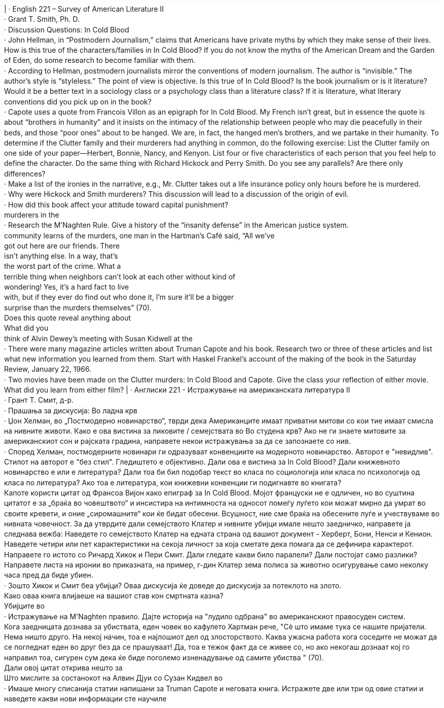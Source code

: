 | · English 221 – Survey of American Literature II<br/>· Grant T. Smith, Ph. D.<br/>· Discussion Questions: In Cold Blood<br/>· John Hellman, in “Postmodern Journalism,” claims that Americans have private myths by which they make sense of their lives. How is this true of the characters/families in In Cold Blood? If you do not know the myths of the American Dream and the Garden of Eden, do some research to become familiar with them.<br/>· According to Hellman, postmodern journalists mirror the conventions of modern journalism. The author is “invisible.” The author’s style is “styleless.” The point of view is objective. Is this true of In Cold Blood? Is the book journalism or is it literature? Would it be a better text in a sociology class or a psychology class than a literature class? If it is literature, what literary conventions did you pick up on in the book?<br/>· Capote uses a quote from Francois Villon as an epigraph for In Cold Blood. My French isn’t great, but in essence the quote is about “brothers in humanity” and it insists on the intimacy of the relationship between people who may die peacefully in their beds, and those “poor ones” about to be hanged. We are, in fact, the hanged men’s brothers, and we partake in their humanity. To determine if the Clutter family and their murderers had anything in common, do the following exercise: List the Clutter family on one side of your paper—Herbert, Bonnie, Nancy, and Kenyon. List four or five characteristics of each person that you feel help to define the character. Do the same thing with Richard Hickock and Perry Smith. Do you see any parallels? Are there only differences?<br/>· Make a list of the ironies in the narrative, e.g., Mr. Clutter takes out a life insurance policy only hours before he is murdered.<br/>· Why were Hickock and Smith murderers? This discussion will lead to a discussion of the origin of evil.<br/>· How did this book affect your attitude toward capital punishment?<br/>murderers in the<br/>· Research the M’Naghten Rule. Give a history of the “insanity defense” in the American justice system.<br/>community learns of the murders, one man in the Hartman’s Café said, “All we’ve<br/>got out here are our friends. There<br/>isn’t anything else. In a way, that’s<br/>the worst part of the crime. What a<br/>terrible thing when neighbors can’t look at each other without kind of<br/>wondering! Yes, it’s a hard fact to live<br/>with, but if they ever do find out who done it, I’m sure it’ll be a bigger<br/>surprise than the murders themselves” (70).<br/>Does this quote reveal anything about<br/>What did you<br/>think of Alvin Dewey’s meeting with Susan Kidwell at the<br/>· There were many magazine articles written about Truman Capote and his book. Research two or three of these articles and list what new information you learned from them. Start with Haskel Frankel’s account of the making of the book in the Saturday Review, January 22, 1966.<br/>· Two movies have been made on the Clutter murders: In Cold Blood and Capote. Give the class your reflection of either movie. What did you learn from either film? | · Англиски 221 - Истражување на американската литература II<br/>· Грант Т. Смит, д-р.<br/>· Прашања за дискусија: Во ладна крв<br/>· Џон Хелман, во „Постмодерно новинарство“, тврди дека Американците имаат приватни митови со кои тие имаат смисла на нивните животи. Како е ова вистина за ликовите / семејствата во Во студена крв? Ако не ги знаете митовите за американскиот сон и рајската градина, направете некои истражувања за да се запознаете со нив.<br/>· Според Хелман, постмодерните новинари ги одразуваат конвенциите на модерното новинарство. Авторот е "невидлив". Стилот на авторот е "без стил". Гледиштето е објективно. Дали ова е вистина за In Cold Blood? Дали книжевното новинарство е или е литература? Дали тоа би бил подобар текст во класа по социологија или класа по психологија од класа по литература? Ако тоа е литература, кои книжевни конвенции ги подигнавте во книгата?<br/>Капоте користи цитат од Франсоа Вијон како епиграф за In Cold Blood. Мојот француски не е одличен, но во суштина цитатот е за „браќа во човештвото“ и инсистира на интимноста на односот помеѓу луѓето кои можат мирно да умрат во своите кревети, и оние „сиромашните“ кои ќе бидат обесени. Всушност, ние сме браќа на обесените луѓе и учествуваме во нивната човечност. За да утврдите дали семејството Клатер и нивните убијци имале нешто заедничко, направете ја следнава вежба: Наведете го семејството Клатер на едната страна од вашиот документ - Херберт, Бони, Ненси и Кенион. Наведете четири или пет карактеристики на секоја личност за која сметате дека помага да се дефинира карактерот. Направете го истото со Ричард Хикок и Пери Смит. Дали гледате какви било паралели? Дали постојат само разлики?<br/>Направете листа на иронии во приказната, на пример, г-дин Клатер зема полиса за животно осигурување само неколку часа пред да биде убиен.<br/>· Зошто Хикок и Смит беа убијци? Оваа дискусија ќе доведе до дискусија за потеклото на злото.<br/>Како оваа книга влијаеше на вашиот став кон смртната казна?<br/>Убијците во<br/>· Истражување на M'Naghten правило. Дајте историја на "лудило одбрана" во американскиот правосуден систем.<br/>Кога заедницата дознава за убиствата, еден човек во кафулето Хартман рече, "Сè што имаме тука се нашите пријатели. Нема ништо друго. На некој начин, тоа е најлошиот дел од злосторството. Каква ужасна работа кога соседите не можат да се погледнат еден во друг без да се прашуваат! Да, тоа е тежок факт да се живее со, но ако некогаш дознаат кој го направил тоа, сигурен сум дека ќе биде поголемо изненадување од самите убиства " (70).<br/>Дали овој цитат открива нешто за<br/>Што мислите за состанокот на Алвин Дјуи со Сузан Кидвел во<br/>· Имаше многу списанија статии напишани за Truman Capote и неговата книга. Истражете две или три од овие статии и наведете какви нови информации сте научиле